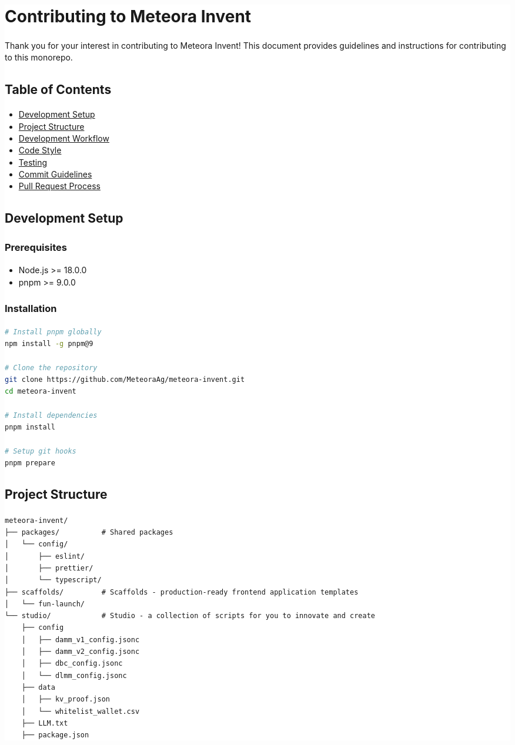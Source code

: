 # Contributing to Meteora Invent

Thank you for your interest in contributing to Meteora Invent! This document provides guidelines and
instructions for contributing to this monorepo.

## Table of Contents

- [Development Setup](#development-setup)
- [Project Structure](#project-structure)
- [Development Workflow](#development-workflow)
- [Code Style](#code-style)
- [Testing](#testing)
- [Commit Guidelines](#commit-guidelines)
- [Pull Request Process](#pull-request-process)

## Development Setup

### Prerequisites

- Node.js >= 18.0.0
- pnpm >= 9.0.0

### Installation

```bash
# Install pnpm globally
npm install -g pnpm@9

# Clone the repository
git clone https://github.com/MeteoraAg/meteora-invent.git
cd meteora-invent

# Install dependencies
pnpm install

# Setup git hooks
pnpm prepare
```

## Project Structure

```
meteora-invent/
├── packages/          # Shared packages
│   └── config/
│       ├── eslint/
│       ├── prettier/
│       └── typescript/
├── scaffolds/         # Scaffolds - production-ready frontend application templates
│   └── fun-launch/
└── studio/            # Studio - a collection of scripts for you to innovate and create
    ├── config
    │   ├── damm_v1_config.jsonc
    │   ├── damm_v2_config.jsonc
    │   ├── dbc_config.jsonc
    │   └── dlmm_config.jsonc
    ├── data
    │   ├── kv_proof.json
    │   └── whitelist_wallet.csv
    ├── LLM.txt
    ├── package.json
```